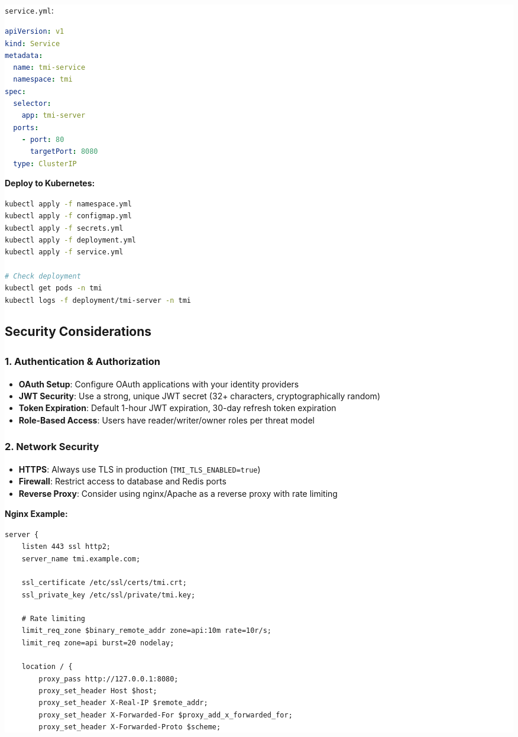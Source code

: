 `service.yml`:

```yaml
apiVersion: v1
kind: Service
metadata:
  name: tmi-service
  namespace: tmi
spec:
  selector:
    app: tmi-server
  ports:
    - port: 80
      targetPort: 8080
  type: ClusterIP
```

**Deploy to Kubernetes:**

```bash
kubectl apply -f namespace.yml
kubectl apply -f configmap.yml
kubectl apply -f secrets.yml
kubectl apply -f deployment.yml
kubectl apply -f service.yml

# Check deployment
kubectl get pods -n tmi
kubectl logs -f deployment/tmi-server -n tmi
```

## Security Considerations

### 1. Authentication & Authorization

- **OAuth Setup**: Configure OAuth applications with your identity providers
- **JWT Security**: Use a strong, unique JWT secret (32+ characters, cryptographically random)
- **Token Expiration**: Default 1-hour JWT expiration, 30-day refresh token expiration
- **Role-Based Access**: Users have reader/writer/owner roles per threat model

### 2. Network Security

- **HTTPS**: Always use TLS in production (`TMI_TLS_ENABLED=true`)
- **Firewall**: Restrict access to database and Redis ports
- **Reverse Proxy**: Consider using nginx/Apache as a reverse proxy with rate limiting

**Nginx Example:**

```nginx
server {
    listen 443 ssl http2;
    server_name tmi.example.com;

    ssl_certificate /etc/ssl/certs/tmi.crt;
    ssl_private_key /etc/ssl/private/tmi.key;

    # Rate limiting
    limit_req_zone $binary_remote_addr zone=api:10m rate=10r/s;
    limit_req zone=api burst=20 nodelay;

    location / {
        proxy_pass http://127.0.0.1:8080;
        proxy_set_header Host $host;
        proxy_set_header X-Real-IP $remote_addr;
        proxy_set_header X-Forwarded-For $proxy_add_x_forwarded_for;
        proxy_set_header X-Forwarded-Proto $scheme;

```